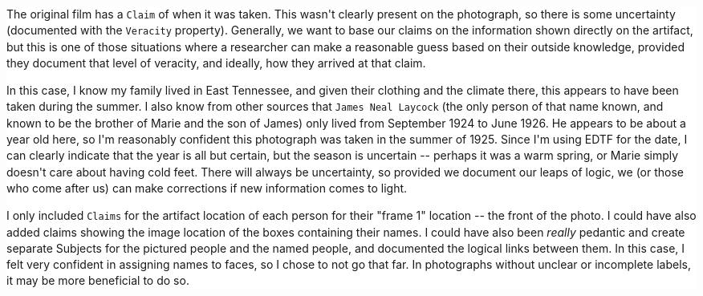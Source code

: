 The original film has a `Claim` of when it was taken. This wasn't clearly present on the photograph, so there is some uncertainty (documented with the `Veracity` property). Generally, we want to base our claims on the information shown directly on the artifact, but this is one of those situations where a researcher can make a reasonable guess based on their outside knowledge, provided they document that level of veracity, and ideally, how they arrived at that claim.

In this case, I know my family lived in East Tennessee, and given their clothing and the climate there, this appears to have been taken during the summer. I also know from other sources that `James Neal Laycock` (the only person of that name known, and known to be the brother of Marie and the son of James) only lived from September 1924 to June 1926. He appears to be about a year old here, so I'm reasonably confident this photograph was taken in the summer of 1925. Since I'm using EDTF for the date, I can clearly indicate that the year is all but certain, but the season is uncertain -- perhaps it was a warm spring, or Marie simply doesn't care about having cold feet. There will always be uncertainty, so provided we document our leaps of logic, we (or those who come after us) can make corrections if new information comes to light.

I only included `Claims` for the artifact location of each person for their "frame 1" location -- the front of the photo. I could have also added claims showing the image location of the boxes containing their names. I could have also been _really_ pedantic and create separate Subjects for the pictured people and the named people, and documented the logical links between them. In this case, I felt very confident in assigning names to faces, so I chose to not go that far. In photographs without unclear or incomplete labels, it may be more beneficial to do so.
